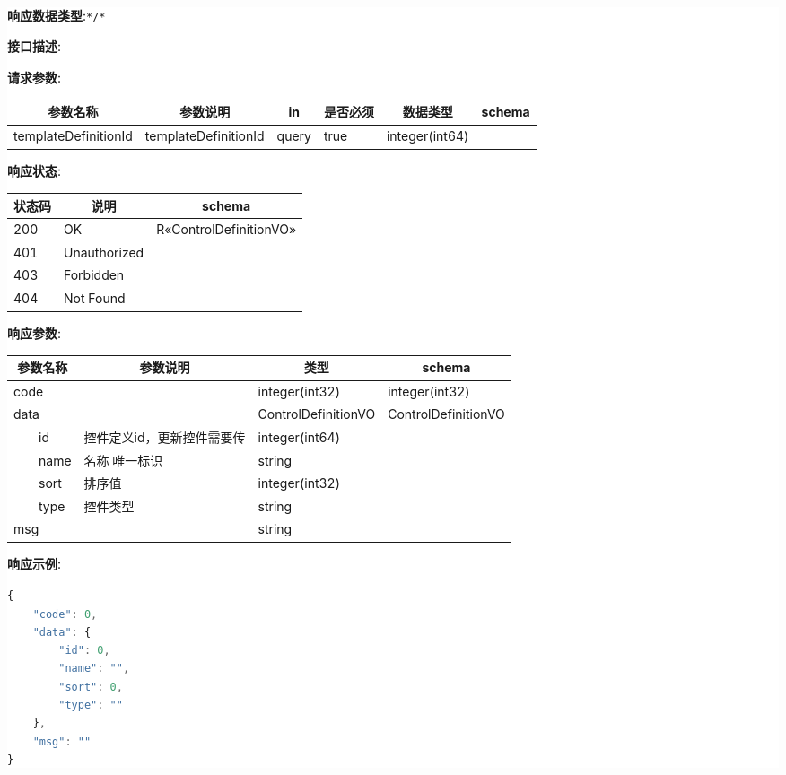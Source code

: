 
**响应数据类型**:`*/*`


**接口描述**:


**请求参数**:


| 参数名称 | 参数说明 | in    | 是否必须 | 数据类型 | schema |
| -------- | -------- | ----- | -------- | -------- | ------ |
|templateDefinitionId|templateDefinitionId|query|true|integer(int64)||


**响应状态**:


| 状态码 | 说明 | schema |
| -------- | -------- | ----- | 
|200|OK|R«ControlDefinitionVO»|
|401|Unauthorized||
|403|Forbidden||
|404|Not Found||


**响应参数**:


| 参数名称 | 参数说明 | 类型 | schema |
| -------- | -------- | ----- |----- | 
|code||integer(int32)|integer(int32)|
|data||ControlDefinitionVO|ControlDefinitionVO|
|&emsp;&emsp;id|控件定义id，更新控件需要传|integer(int64)||
|&emsp;&emsp;name|名称 唯一标识|string||
|&emsp;&emsp;sort|排序值|integer(int32)||
|&emsp;&emsp;type|控件类型|string||
|msg||string||


**响应示例**:
```javascript
{
	"code": 0,
	"data": {
		"id": 0,
		"name": "",
		"sort": 0,
		"type": ""
	},
	"msg": ""
}
```
